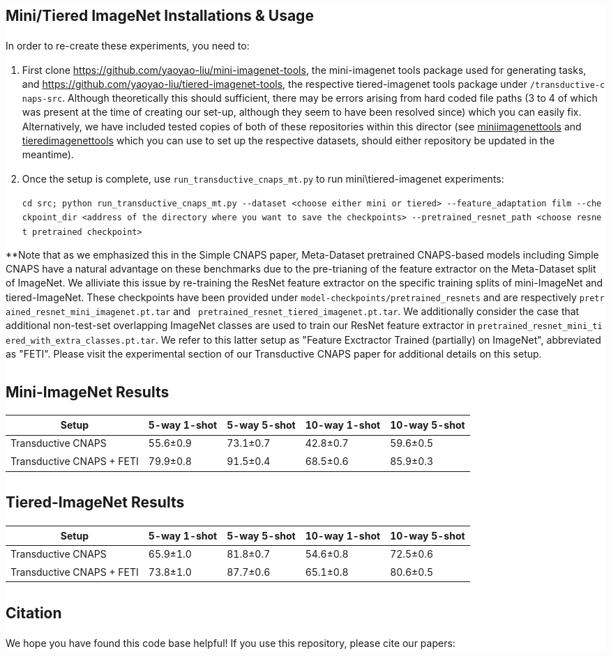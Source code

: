 ## Mini/Tiered ImageNet Installations & Usage
In order to re-create these experiments, you need to:

1. First clone https://github.com/yaoyao-liu/mini-imagenet-tools, the mini-imagenet tools package used for generating tasks, and https://github.com/yaoyao-liu/tiered-imagenet-tools, the respective tiered-imagenet tools package under ```/transductive-cnaps-src```. Although theoretically this should sufficient, there may be errors arising from hard coded file paths (3 to 4 of which was present at the time of creating our set-up, although they seem to have been resolved since) which you can easily fix. Alternatively, we have included tested copies of both of these repositories within this director (see [miniimagenettools](https://github.com/plai-group/simple-cnaps/tree/master/transductive-cnaps-src/miniimagenettools/) and [tieredimagenettools](https://github.com/plai-group/simple-cnaps/tree/master/transductive-cnaps-src/tieredimagenettools/) which you can use to set up the respective datasets, should either repository be updated in the meantime).

2. Once the setup is complete, use ```run_transductive_cnaps_mt.py``` to run mini\tiered-imagenet experiments:
    
    ```cd src; python run_transductive_cnaps_mt.py --dataset <choose either mini or tiered> --feature_adaptation film --checkpoint_dir <address of the directory where you want to save the checkpoints> --pretrained_resnet_path <choose resnet pretrained checkpoint>```
    
**Note that as we emphasized this in the Simple CNAPS paper, Meta-Dataset pretrained CNAPS-based models including Simple CNAPS have a natural advantage on these benchmarks due to the pre-trianing of the feature extractor on the Meta-Dataset split of ImageNet. We alliviate this issue by re-training the ResNet feature extractor on the specific training splits of mini-ImageNet and tiered-ImageNet. These checkpoints have been provided under ```model-checkpoints/pretrained_resnets``` and are respectively ```pretrained_resnet_mini_imagenet.pt.tar``` and ```
pretrained_resnet_tiered_imagenet.pt.tar```. We additionally consider the case that additional non-test-set overlapping ImageNet classes are used to train our ResNet feature extractor in ```pretrained_resnet_mini_tiered_with_extra_classes.pt.tar```. We refer to this latter setup as "Feature Exctractor Trained (partially) on ImageNet", abbreviated as "FETI". Please visit the experimental section of our Transductive CNAPS paper for additional details on this setup.

## Mini-ImageNet Results

| Setup                           | 5-way 1-shot | 5-way 5-shot    | 10-way 1-shot    | 10-way 5-shot    |
| ---                             | ---          | ---             | ---              | ---              |
| Transductive CNAPS              | 55.6±0.9     | 73.1±0.7        | 42.8±0.7         | 59.6±0.5         |
| Transductive CNAPS + FETI       | 79.9±0.8     | 91.5±0.4        | 68.5±0.6         | 85.9±0.3         |

## Tiered-ImageNet Results

| Setup                           | 5-way 1-shot | 5-way 5-shot    | 10-way 1-shot    | 10-way 5-shot    |
| ---                             | ---          | ---             | ---              | ---              |
| Transductive CNAPS              | 65.9±1.0     | 81.8±0.7        | 54.6±0.8         | 72.5±0.6         |
| Transductive CNAPS + FETI       | 73.8±1.0     | 87.7±0.6        | 65.1±0.8         | 80.6±0.5         |

## Citation
We hope you have found this code base helpful! If you use this repository, please cite our papers:
